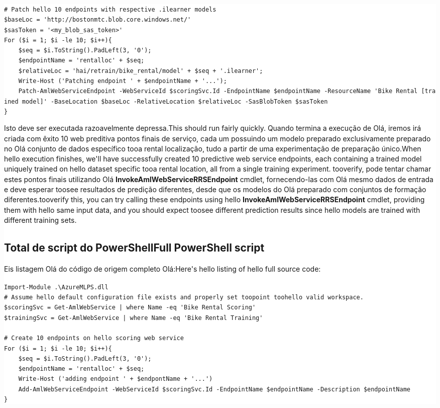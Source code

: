     # Patch hello 10 endpoints with respective .ilearner models
    $baseLoc = 'http://bostonmtc.blob.core.windows.net/'
    $sasToken = '<my_blob_sas_token>'
    For ($i = 1; $i -le 10; $i++){
        $seq = $i.ToString().PadLeft(3, '0');
        $endpointName = 'rentalloc' + $seq;
        $relativeLoc = 'hai/retrain/bike_rental/model' + $seq + '.ilearner';
        Write-Host ('Patching endpoint ' + $endpointName + '...');
        Patch-AmlWebServiceEndpoint -WebServiceId $scoringSvc.Id -EndpointName $endpointName -ResourceName 'Bike Rental [trained model]' -BaseLocation $baseLoc -RelativeLocation $relativeLoc -SasBlobToken $sasToken
    }

<span data-ttu-id="33ce5-177">Isto deve ser executada razoavelmente depressa.</span><span class="sxs-lookup"><span data-stu-id="33ce5-177">This should run fairly quickly.</span></span> <span data-ttu-id="33ce5-178">Quando termina a execução de Olá, iremos irá criada com êxito 10 web preditiva pontos finais de serviço, cada um possuindo um modelo preparado exclusivamente preparado no Olá conjunto de dados específico tooa rental localização, tudo a partir de uma experimentação de preparação único.</span><span class="sxs-lookup"><span data-stu-id="33ce5-178">When hello execution finishes, we'll have successfully created 10 predictive web service endpoints, each containing a trained model uniquely trained on hello dataset specific tooa rental location, all from a single training experiment.</span></span> <span data-ttu-id="33ce5-179">tooverify, pode tentar chamar estes pontos finais utilizando Olá **InvokeAmlWebServiceRRSEndpoint** cmdlet, fornecendo-las com Olá mesmo dados de entrada e deve esperar toosee resultados de predição diferentes, desde que os modelos do Olá preparado com conjuntos de formação diferentes.</span><span class="sxs-lookup"><span data-stu-id="33ce5-179">tooverify this, you can try calling these endpoints using hello **InvokeAmlWebServiceRRSEndpoint** cmdlet, providing them with hello same input data, and you should expect toosee different prediction results since hello models are trained with different training sets.</span></span>

## <a name="full-powershell-script"></a><span data-ttu-id="33ce5-180">Total de script do PowerShell</span><span class="sxs-lookup"><span data-stu-id="33ce5-180">Full PowerShell script</span></span>
<span data-ttu-id="33ce5-181">Eis listagem Olá do código de origem completo Olá:</span><span class="sxs-lookup"><span data-stu-id="33ce5-181">Here's hello listing of hello full source code:</span></span>

    Import-Module .\AzureMLPS.dll
    # Assume hello default configuration file exists and properly set toopoint toohello valid workspace.
    $scoringSvc = Get-AmlWebService | where Name -eq 'Bike Rental Scoring'
    $trainingSvc = Get-AmlWebService | where Name -eq 'Bike Rental Training'

    # Create 10 endpoints on hello scoring web service
    For ($i = 1; $i -le 10; $i++){
        $seq = $i.ToString().PadLeft(3, '0');
        $endpointName = 'rentalloc' + $seq;
        Write-Host ('adding endpoint ' + $endpontName + '...')
        Add-AmlWebServiceEndpoint -WebServiceId $scoringSvc.Id -EndpointName $endpointName -Description $endpointName     
    }
